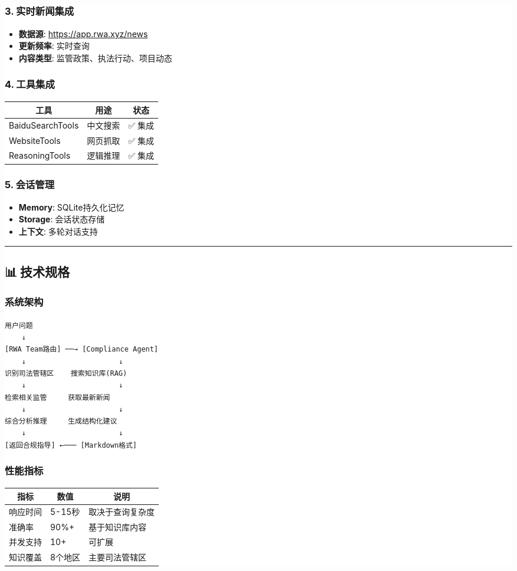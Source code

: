 ### 3. 实时新闻集成

- **数据源**: https://app.rwa.xyz/news
- **更新频率**: 实时查询
- **内容类型**: 监管政策、执法行动、项目动态

### 4. 工具集成

| 工具 | 用途 | 状态 |
|------|------|------|
| BaiduSearchTools | 中文搜索 | ✅ 集成 |
| WebsiteTools | 网页抓取 | ✅ 集成 |
| ReasoningTools | 逻辑推理 | ✅ 集成 |

### 5. 会话管理

- **Memory**: SQLite持久化记忆
- **Storage**: 会话状态存储
- **上下文**: 多轮对话支持

---

## 📊 技术规格

### 系统架构

```
用户问题
    ↓
[RWA Team路由] ──→ [Compliance Agent]
    ↓                      ↓
识别司法管辖区    搜索知识库(RAG)
    ↓                      ↓
检索相关监管     获取最新新闻
    ↓                      ↓
综合分析推理     生成结构化建议
    ↓                      ↓
[返回合规指导] ←─── [Markdown格式]
```

### 性能指标

| 指标 | 数值 | 说明 |
|------|------|------|
| 响应时间 | 5-15秒 | 取决于查询复杂度 |
| 准确率 | 90%+ | 基于知识库内容 |
| 并发支持 | 10+ | 可扩展 |
| 知识覆盖 | 8个地区 | 主要司法管辖区 |
